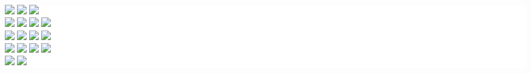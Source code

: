 <code><img width="20%" src="https://www.vectorlogo.zone/logos/shopify/shopify-ar21.svg"></code>
<code><img width="20%" src="https://www.vectorlogo.zone/logos/wix/wix-ar21.svg"></code>
<code><img width="20%" src="https://www.vectorlogo.zone/logos/webflow/webflow-ar21.svg"></code>
<br />
<code><img width="20%" src="https://www.vectorlogo.zone/logos/getbootstrap/getbootstrap-ar21.svg"></code>
<code><img width="20%" src="https://www.vectorlogo.zone/logos/tailwindcss/tailwindcss-ar21.svg"></code>
<code><img width="20%" src="https://www.vectorlogo.zone/logos/amazon_aws/amazon_aws-ar21.svg"></code>
<code><img width="20%" src="https://www.vectorlogo.zone/logos/figma/figma-ar21.svg"></code>
<br />
<code><img width="20%" src="https://www.vectorlogo.zone/logos/python/python-ar21.svg"></code>
<code><img width="20%" src="https://www.vectorlogo.zone/logos/djangoproject/djangoproject-ar21.svg"></code>
<code><img width="20%" src="https://www.vectorlogo.zone/logos/pocoo_flask/pocoo_flask-ar21.svg"></code>
<code><img width="20%" src="https://www.vectorlogo.zone/logos/numpy/numpy-ar21.svg"></code>
<br />
<code><img width="20%" src="https://www.vectorlogo.zone/logos/android/android-ar21.svg"></code>
<code><img width="20%" src="https://www.vectorlogo.zone/logos/java/java-ar21.svg"></code>
<code><img width="20%" src="https://www.vectorlogo.zone/logos/flutterio/flutterio-ar21.svg"></code>
<code><img width="20%" src="https://www.vectorlogo.zone/logos/git-scm/git-scm-ar21.svg"></code>
<br />
<code><img width="20%" src="https://www.vectorlogo.zone/logos/php/php-ar21.svg"></code>
<code><img width="20%" src="https://www.vectorlogo.zone/logos/laravel/laravel-ar21.svg"></code>
</div>
